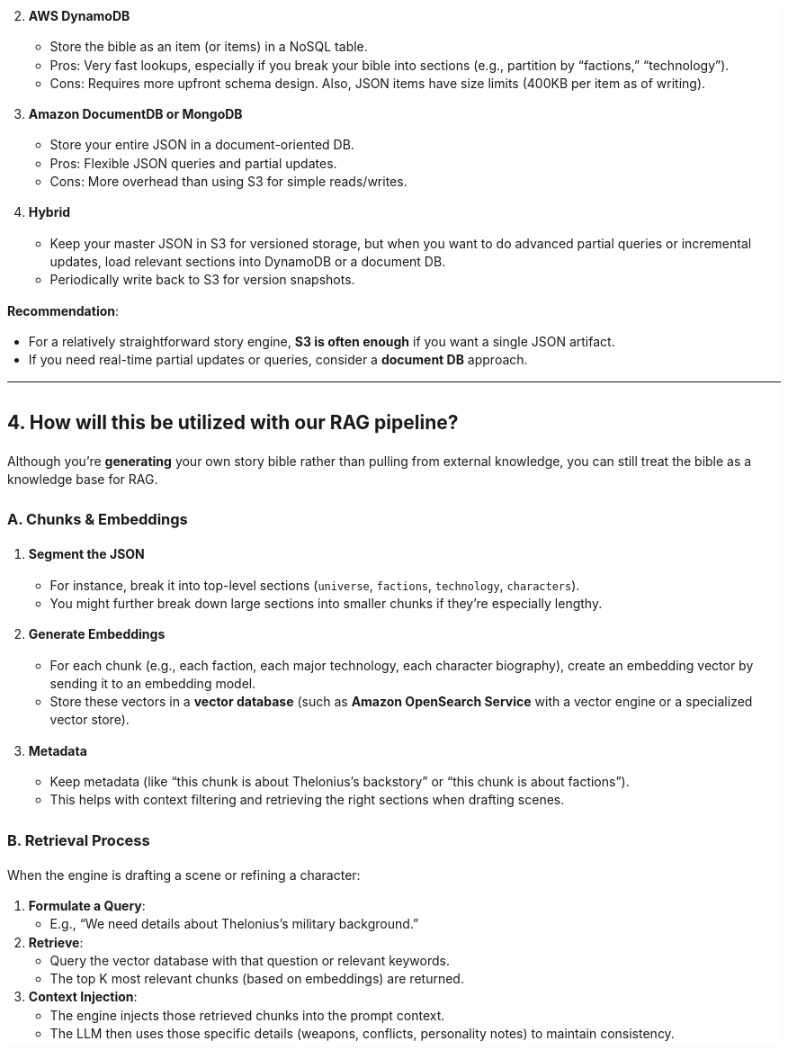 2. **AWS DynamoDB**  
   - Store the bible as an item (or items) in a NoSQL table.  
   - Pros: Very fast lookups, especially if you break your bible into sections (e.g., partition by “factions,” “technology”).  
   - Cons: Requires more upfront schema design. Also, JSON items have size limits (400KB per item as of writing).

3. **Amazon DocumentDB or MongoDB**  
   - Store your entire JSON in a document-oriented DB.  
   - Pros: Flexible JSON queries and partial updates.  
   - Cons: More overhead than using S3 for simple reads/writes.

4. **Hybrid**  
   - Keep your master JSON in S3 for versioned storage, but when you want to do advanced partial queries or incremental updates, load relevant sections into DynamoDB or a document DB.  
   - Periodically write back to S3 for version snapshots.

**Recommendation**:  
- For a relatively straightforward story engine, **S3 is often enough** if you want a single JSON artifact.  
- If you need real-time partial updates or queries, consider a **document DB** approach.

---

## 4. How will this be utilized with our RAG pipeline?

Although you’re **generating** your own story bible rather than pulling from external knowledge, you can still treat the bible as a knowledge base for RAG.

### A. Chunks & Embeddings

1. **Segment the JSON**  
   - For instance, break it into top-level sections (`universe`, `factions`, `technology`, `characters`).  
   - You might further break down large sections into smaller chunks if they’re especially lengthy.

2. **Generate Embeddings**  
   - For each chunk (e.g., each faction, each major technology, each character biography), create an embedding vector by sending it to an embedding model.  
   - Store these vectors in a **vector database** (such as **Amazon OpenSearch Service** with a vector engine or a specialized vector store).

3. **Metadata**  
   - Keep metadata (like “this chunk is about Thelonius’s backstory” or “this chunk is about factions”).  
   - This helps with context filtering and retrieving the right sections when drafting scenes.

### B. Retrieval Process

When the engine is drafting a scene or refining a character:

1. **Formulate a Query**:  
   - E.g., “We need details about Thelonius’s military background.”  
2. **Retrieve**:  
   - Query the vector database with that question or relevant keywords.  
   - The top K most relevant chunks (based on embeddings) are returned.  
3. **Context Injection**:  
   - The engine injects those retrieved chunks into the prompt context.  
   - The LLM then uses those specific details (weapons, conflicts, personality notes) to maintain consistency.
